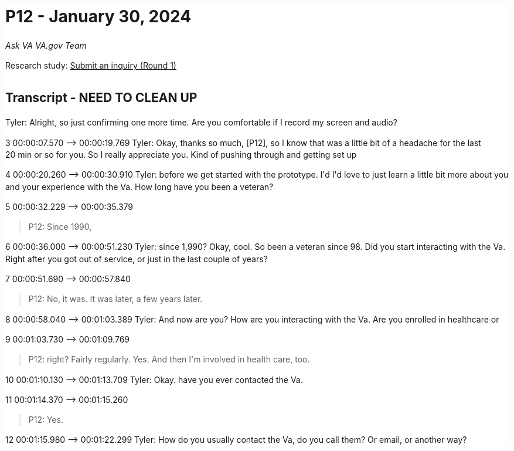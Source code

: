 # P12 - January 30, 2024

_Ask VA VA.gov Team_

Research study: [Submit an inquiry (Round 1)](https://github.com/department-of-veterans-affairs/va.gov-team/tree/master/products/ask-va/research/Submit%20an%20inquiry/Round%201)

## Transcript - NEED TO CLEAN UP

Tyler: Alright, so just confirming one more time. Are you comfortable if I record my screen and audio?

3
00:00:07.570 --> 00:00:19.769
Tyler: Okay, thanks so much, [P12], so I know that was a little bit of a headache for the last 20 min or so for you. So I really appreciate you. Kind of pushing through and getting set up

4
00:00:20.260 --> 00:00:30.910
Tyler:  before we get started with the prototype. I'd I'd love to just learn a little bit more about you and your experience with the Va. How long have you been a veteran?

5
00:00:32.229 --> 00:00:35.379
> P12: Since 1990,

6
00:00:36.000 --> 00:00:51.230
Tyler: since 1,990? Okay, cool. So been a veteran since 98. Did you start interacting with the Va. Right after you got out of service, or just in the last couple of years?

7
00:00:51.690 --> 00:00:57.840
> P12: No, it was. It was later, a few years later.

8
00:00:58.040 --> 00:01:03.389
Tyler: And now are you? How are you interacting with the Va. Are you enrolled in healthcare or

9
00:01:03.730 --> 00:01:09.769
> P12: right? Fairly regularly. Yes. And then I'm involved in health care, too.

10
00:01:10.130 --> 00:01:13.709
Tyler: Okay. have you ever contacted the Va.

11
00:01:14.370 --> 00:01:15.260
> P12: Yes.

12
00:01:15.980 --> 00:01:22.299
Tyler: How do you usually contact the Va, do you call them? Or email, or another way?
